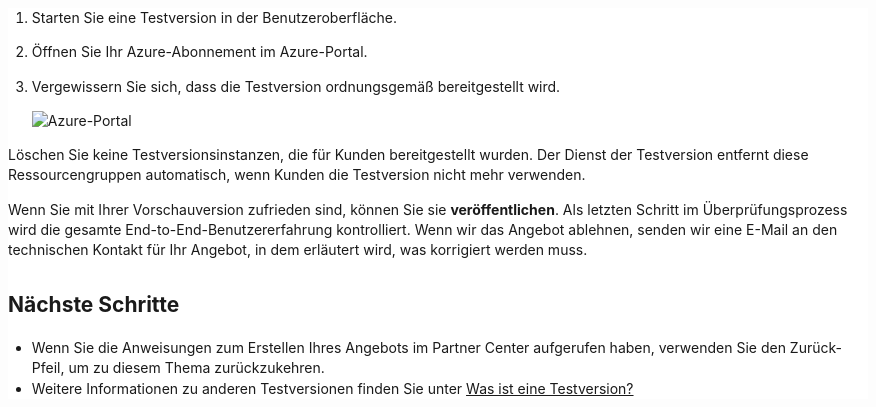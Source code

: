 1. Starten Sie eine Testversion in der Benutzeroberfläche.
1. Öffnen Sie Ihr Azure-Abonnement im Azure-Portal.
1. Vergewissern Sie sich, dass die Testversion ordnungsgemäß bereitgestellt wird.

   ![Azure-Portal](media/test-drive/azure-portal.png)

Löschen Sie keine Testversionsinstanzen, die für Kunden bereitgestellt wurden. Der Dienst der Testversion entfernt diese Ressourcengruppen automatisch, wenn Kunden die Testversion nicht mehr verwenden.

Wenn Sie mit Ihrer Vorschauversion zufrieden sind, können Sie sie **veröffentlichen**. Als letzten Schritt im Überprüfungsprozess wird die gesamte End-to-End-Benutzererfahrung kontrolliert. Wenn wir das Angebot ablehnen, senden wir eine E-Mail an den technischen Kontakt für Ihr Angebot, in dem erläutert wird, was korrigiert werden muss.

## <a name="next-steps"></a>Nächste Schritte

- Wenn Sie die Anweisungen zum Erstellen Ihres Angebots im Partner Center aufgerufen haben, verwenden Sie den Zurück-Pfeil, um zu diesem Thema zurückzukehren.
- Weitere Informationen zu anderen Testversionen finden Sie unter [Was ist eine Testversion?](what-is-test-drive.md)
